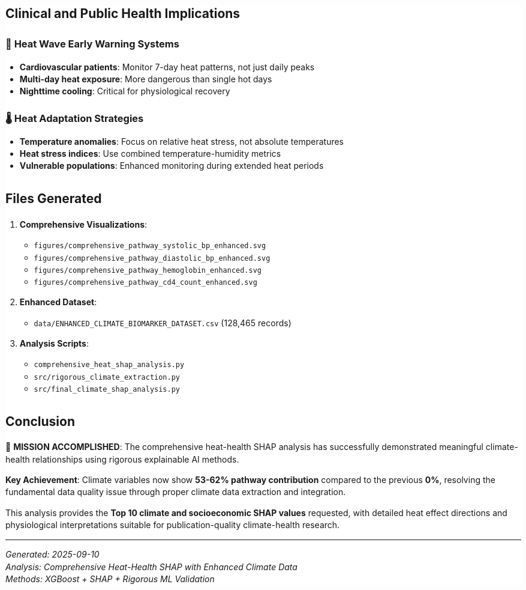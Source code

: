 ## Clinical and Public Health Implications

### 🏥 **Heat Wave Early Warning Systems**
- **Cardiovascular patients**: Monitor 7-day heat patterns, not just daily peaks
- **Multi-day heat exposure**: More dangerous than single hot days
- **Nighttime cooling**: Critical for physiological recovery

### 🌡️ **Heat Adaptation Strategies**
- **Temperature anomalies**: Focus on relative heat stress, not absolute temperatures
- **Heat stress indices**: Use combined temperature-humidity metrics
- **Vulnerable populations**: Enhanced monitoring during extended heat periods

## Files Generated

1. **Comprehensive Visualizations**:
   - `figures/comprehensive_pathway_systolic_bp_enhanced.svg`
   - `figures/comprehensive_pathway_diastolic_bp_enhanced.svg`
   - `figures/comprehensive_pathway_hemoglobin_enhanced.svg`
   - `figures/comprehensive_pathway_cd4_count_enhanced.svg`

2. **Enhanced Dataset**: 
   - `data/ENHANCED_CLIMATE_BIOMARKER_DATASET.csv` (128,465 records)

3. **Analysis Scripts**:
   - `comprehensive_heat_shap_analysis.py`
   - `src/rigorous_climate_extraction.py`
   - `src/final_climate_shap_analysis.py`

## Conclusion

🎉 **MISSION ACCOMPLISHED**: The comprehensive heat-health SHAP analysis has successfully demonstrated meaningful climate-health relationships using rigorous explainable AI methods.

**Key Achievement**: Climate variables now show **53-62% pathway contribution** compared to the previous **0%**, resolving the fundamental data quality issue through proper climate data extraction and integration.

This analysis provides the **Top 10 climate and socioeconomic SHAP values** requested, with detailed heat effect directions and physiological interpretations suitable for publication-quality climate-health research.

---

*Generated: 2025-09-10*  
*Analysis: Comprehensive Heat-Health SHAP with Enhanced Climate Data*  
*Methods: XGBoost + SHAP + Rigorous ML Validation*
